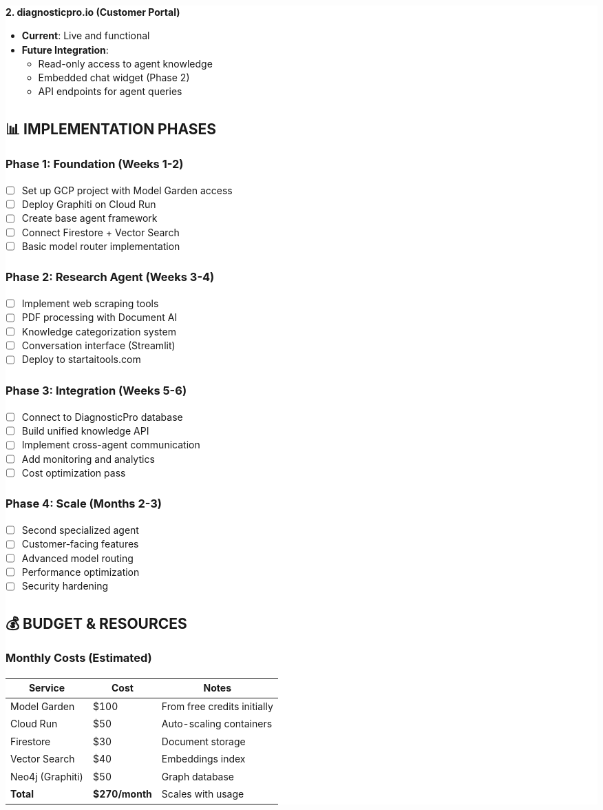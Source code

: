 **2. diagnosticpro.io (Customer Portal)**
- **Current**: Live and functional
- **Future Integration**:
  - Read-only access to agent knowledge
  - Embedded chat widget (Phase 2)
  - API endpoints for agent queries

## 📊 IMPLEMENTATION PHASES

### Phase 1: Foundation (Weeks 1-2)
- [ ] Set up GCP project with Model Garden access
- [ ] Deploy Graphiti on Cloud Run
- [ ] Create base agent framework
- [ ] Connect Firestore + Vector Search
- [ ] Basic model router implementation

### Phase 2: Research Agent (Weeks 3-4)
- [ ] Implement web scraping tools
- [ ] PDF processing with Document AI
- [ ] Knowledge categorization system
- [ ] Conversation interface (Streamlit)
- [ ] Deploy to startaitools.com

### Phase 3: Integration (Weeks 5-6)
- [ ] Connect to DiagnosticPro database
- [ ] Build unified knowledge API
- [ ] Implement cross-agent communication
- [ ] Add monitoring and analytics
- [ ] Cost optimization pass

### Phase 4: Scale (Months 2-3)
- [ ] Second specialized agent
- [ ] Customer-facing features
- [ ] Advanced model routing
- [ ] Performance optimization
- [ ] Security hardening

## 💰 BUDGET & RESOURCES

### Monthly Costs (Estimated)
| Service | Cost | Notes |
|---------|------|-------|
| Model Garden | $100 | From free credits initially |
| Cloud Run | $50 | Auto-scaling containers |
| Firestore | $30 | Document storage |
| Vector Search | $40 | Embeddings index |
| Neo4j (Graphiti) | $50 | Graph database |
| **Total** | **$270/month** | Scales with usage |
